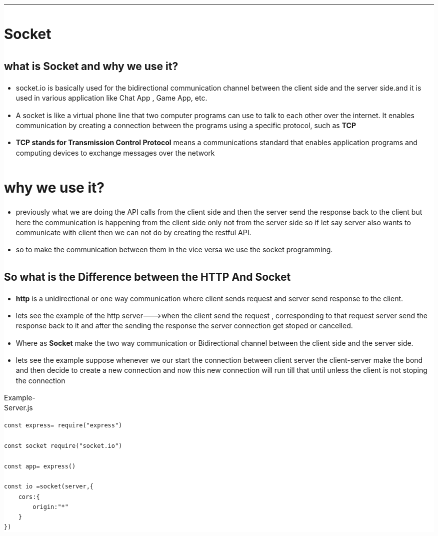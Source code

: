 
---

# Socket

## what is Socket and why we use it?

- socket.io is basically used for the bidirectional communication channel between the client side and the server side.and it is used in various application like Chat App , Game App, etc.

* A socket is like a virtual phone line that two computer programs can use to talk to each other over the internet. It enables communication by creating a connection between the programs using a specific protocol, such as **TCP**

- **TCP stands for Transmission Control Protocol** means a communications standard that enables application programs and computing devices to exchange messages over the network

# why we use it?

- previously what we are doing the API calls from the client side and then the server send the response back to the client but here the communication is happening from the client side only not from the server side so if let say server also wants to communicate with client then we can not do by creating the restful API.

- so to make the communication between them in the vice versa we use the socket programming.

## So what is the Difference between the HTTP And Socket

- **http** is a unidirectional or one way communication where client sends request and server send response to the client.

- lets see the example of the http server--->when the client send the request , corresponding to that request server send the response back to it and after the sending the response the server connection get stoped or cancelled.

* Where as **Socket** make the two way communication or Bidirectional channel between the client side and the server side.

* lets see the example suppose whenever we our start the connection between client server the client-server make the bond and then decide to create a new connection and now this new connection will run till that until unless the client is not stoping the connection

Example-  
Server.js

    const express= require("express")

    const socket require("socket.io")

    const app= express()

    const io =socket(server,{
        cors:{
            origin:"*"
        }
    })
